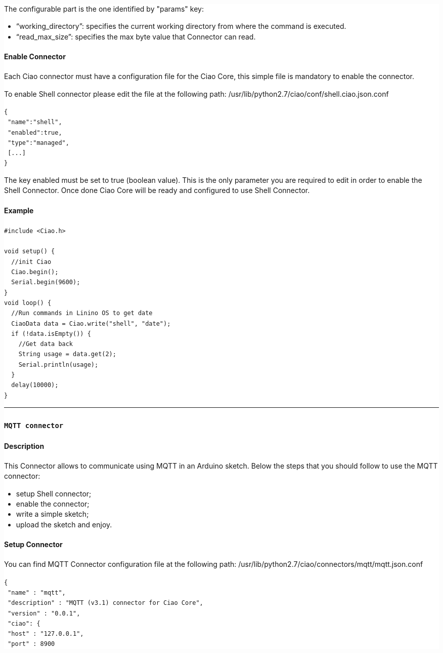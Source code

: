 The configurable part is the one identified by "params" key:

- “working_directory”: specifies the current working directory from where the command is executed.
- “read_max_size”: specifies the max byte value that Connector can read.
#### Enable Connector
Each Ciao connector must have a configuration file for the Ciao Core, this simple file is mandatory to enable the connector.

To enable Shell connector please edit the file at the following path: /usr/lib/python2.7/ciao/conf/shell.ciao.json.conf
```
{
 "name":"shell",
 "enabled":true,
 "type":"managed",
 [...]
}
```
The key enabled must be set to true (boolean value). This is the only parameter you are required to edit in order to enable the Shell Connector. Once done Ciao Core will be ready and configured to use Shell Connector.

#### Example
```
#include <Ciao.h>

void setup() {
  //init Ciao
  Ciao.begin();
  Serial.begin(9600);
}
void loop() {
  //Run commands in Linino OS to get date
  CiaoData data = Ciao.write("shell", "date");
  if (!data.isEmpty()) {
    //Get data back
    String usage = data.get(2);
    Serial.println(usage);
  }
  delay(10000);
}
```

---

### `MQTT connector`
#### Description 
This Connector allows to communicate using MQTT in an Arduino sketch. Below the steps that you should follow to use the MQTT connector:

- setup Shell connector;
- enable the connector;
- write a simple sketch;
- upload the sketch and enjoy.
#### Setup Connector
You can find MQTT Connector configuration file at the following path: /usr/lib/python2.7/ciao/connectors/mqtt/mqtt.json.conf
```
{
 "name" : "mqtt",
 "description" : "MQTT (v3.1) connector for Ciao Core",
 "version" : "0.0.1",
 "ciao": {
 "host" : "127.0.0.1",
 "port" : 8900
```